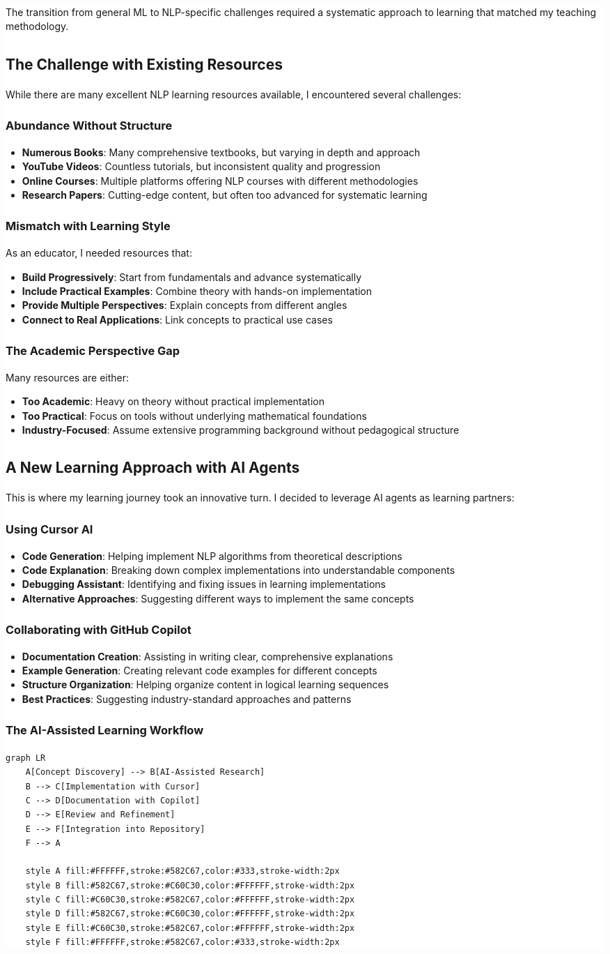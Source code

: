 The transition from general ML to NLP-specific challenges required a systematic approach to learning that matched my teaching methodology.

## The Challenge with Existing Resources

While there are many excellent NLP learning resources available, I encountered several challenges:

### Abundance Without Structure
- **Numerous Books**: Many comprehensive textbooks, but varying in depth and approach
- **YouTube Videos**: Countless tutorials, but inconsistent quality and progression
- **Online Courses**: Multiple platforms offering NLP courses with different methodologies
- **Research Papers**: Cutting-edge content, but often too advanced for systematic learning

### Mismatch with Learning Style
As an educator, I needed resources that:
- **Build Progressively**: Start from fundamentals and advance systematically
- **Include Practical Examples**: Combine theory with hands-on implementation
- **Provide Multiple Perspectives**: Explain concepts from different angles
- **Connect to Real Applications**: Link concepts to practical use cases

### The Academic Perspective Gap
Many resources are either:
- **Too Academic**: Heavy on theory without practical implementation
- **Too Practical**: Focus on tools without underlying mathematical foundations
- **Industry-Focused**: Assume extensive programming background without pedagogical structure

## A New Learning Approach with AI Agents

This is where my learning journey took an innovative turn. I decided to leverage AI agents as learning partners:

### Using Cursor AI
- **Code Generation**: Helping implement NLP algorithms from theoretical descriptions
- **Code Explanation**: Breaking down complex implementations into understandable components
- **Debugging Assistant**: Identifying and fixing issues in learning implementations
- **Alternative Approaches**: Suggesting different ways to implement the same concepts

### Collaborating with GitHub Copilot
- **Documentation Creation**: Assisting in writing clear, comprehensive explanations
- **Example Generation**: Creating relevant code examples for different concepts
- **Structure Organization**: Helping organize content in logical learning sequences
- **Best Practices**: Suggesting industry-standard approaches and patterns

### The AI-Assisted Learning Workflow

```mermaid
graph LR
    A[Concept Discovery] --> B[AI-Assisted Research]
    B --> C[Implementation with Cursor]
    C --> D[Documentation with Copilot]
    D --> E[Review and Refinement]
    E --> F[Integration into Repository]
    F --> A
    
    style A fill:#FFFFFF,stroke:#582C67,color:#333,stroke-width:2px
    style B fill:#582C67,stroke:#C60C30,color:#FFFFFF,stroke-width:2px
    style C fill:#C60C30,stroke:#582C67,color:#FFFFFF,stroke-width:2px
    style D fill:#582C67,stroke:#C60C30,color:#FFFFFF,stroke-width:2px
    style E fill:#C60C30,stroke:#582C67,color:#FFFFFF,stroke-width:2px
    style F fill:#FFFFFF,stroke:#582C67,color:#333,stroke-width:2px
```
